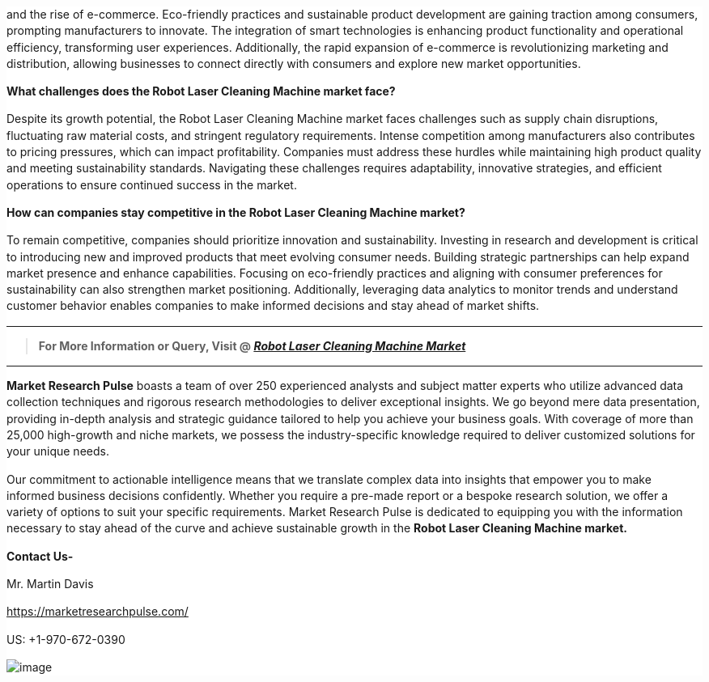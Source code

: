 and the rise of e-commerce. Eco-friendly practices and sustainable product development are gaining traction among consumers, prompting manufacturers to innovate. The integration of smart technologies is enhancing product functionality and operational efficiency, transforming user experiences. Additionally, the rapid expansion of e-commerce is revolutionizing marketing and distribution, allowing businesses to connect directly with consumers and explore new market opportunities.</p><p><strong>What challenges does the Robot Laser Cleaning Machine market face?</strong></p><p>Despite its growth potential, the Robot Laser Cleaning Machine market faces challenges such as supply chain disruptions, fluctuating raw material costs, and stringent regulatory requirements. Intense competition among manufacturers also contributes to pricing pressures, which can impact profitability. Companies must address these hurdles while maintaining high product quality and meeting sustainability standards. Navigating these challenges requires adaptability, innovative strategies, and efficient operations to ensure continued success in the market.</p><p><strong>How can companies stay competitive in the Robot Laser Cleaning Machine market?</strong></p><p>To remain competitive, companies should prioritize innovation and sustainability. Investing in research and development is critical to introducing new and improved products that meet evolving consumer needs. Building strategic partnerships can help expand market presence and enhance capabilities. Focusing on eco-friendly practices and aligning with consumer preferences for sustainability can also strengthen market positioning. Additionally, leveraging data analytics to monitor trends and understand customer behavior enables companies to make informed decisions and stay ahead of market shifts.</p><hr /><blockquote><p><strong>For More Information or Query, Visit @&nbsp;<em><a href="https://marketresearchpulse.com/report/14765/robot-laser-cleaning-machine-market?utm_source=Linkedin&utm_medium=0111">Robot Laser Cleaning Machine Market</a></em></strong></p></blockquote><hr /><p><strong>Market Research Pulse</strong> boasts a team of over 250 experienced analysts and subject matter experts who utilize advanced data collection techniques and rigorous research methodologies to deliver exceptional insights. We go beyond mere data presentation, providing in-depth analysis and strategic guidance tailored to help you achieve your business goals. With coverage of more than 25,000 high-growth and niche markets, we possess the industry-specific knowledge required to deliver customized solutions for your unique needs.</p><p>Our commitment to actionable intelligence means that we translate complex data into insights that empower you to make informed business decisions confidently. Whether you require a pre-made report or a bespoke research solution, we offer a variety of options to suit your specific requirements. Market Research Pulse is dedicated to equipping you with the information necessary to stay ahead of the curve and achieve sustainable growth in the <strong>Robot Laser Cleaning Machine market.</strong></p><p><strong>Contact Us-</strong></p><p>Mr. Martin Davis</p><p>https://marketresearchpulse.com/</p><p>US: +1-970-672-0390</p>
![image](https://github.com/user-attachments/assets/1cefe4ab-e9cb-4906-bdf1-58962636144e)
